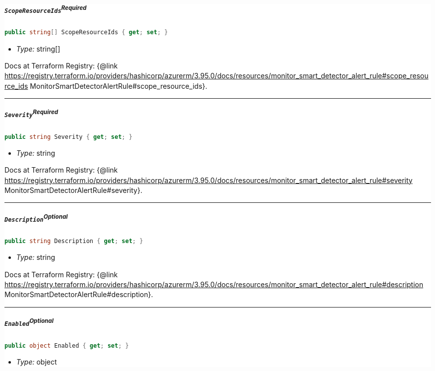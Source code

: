 ##### `ScopeResourceIds`<sup>Required</sup> <a name="ScopeResourceIds" id="@cdktf/provider-azurerm.monitorSmartDetectorAlertRule.MonitorSmartDetectorAlertRuleConfig.property.scopeResourceIds"></a>

```csharp
public string[] ScopeResourceIds { get; set; }
```

- *Type:* string[]

Docs at Terraform Registry: {@link https://registry.terraform.io/providers/hashicorp/azurerm/3.95.0/docs/resources/monitor_smart_detector_alert_rule#scope_resource_ids MonitorSmartDetectorAlertRule#scope_resource_ids}.

---

##### `Severity`<sup>Required</sup> <a name="Severity" id="@cdktf/provider-azurerm.monitorSmartDetectorAlertRule.MonitorSmartDetectorAlertRuleConfig.property.severity"></a>

```csharp
public string Severity { get; set; }
```

- *Type:* string

Docs at Terraform Registry: {@link https://registry.terraform.io/providers/hashicorp/azurerm/3.95.0/docs/resources/monitor_smart_detector_alert_rule#severity MonitorSmartDetectorAlertRule#severity}.

---

##### `Description`<sup>Optional</sup> <a name="Description" id="@cdktf/provider-azurerm.monitorSmartDetectorAlertRule.MonitorSmartDetectorAlertRuleConfig.property.description"></a>

```csharp
public string Description { get; set; }
```

- *Type:* string

Docs at Terraform Registry: {@link https://registry.terraform.io/providers/hashicorp/azurerm/3.95.0/docs/resources/monitor_smart_detector_alert_rule#description MonitorSmartDetectorAlertRule#description}.

---

##### `Enabled`<sup>Optional</sup> <a name="Enabled" id="@cdktf/provider-azurerm.monitorSmartDetectorAlertRule.MonitorSmartDetectorAlertRuleConfig.property.enabled"></a>

```csharp
public object Enabled { get; set; }
```

- *Type:* object
